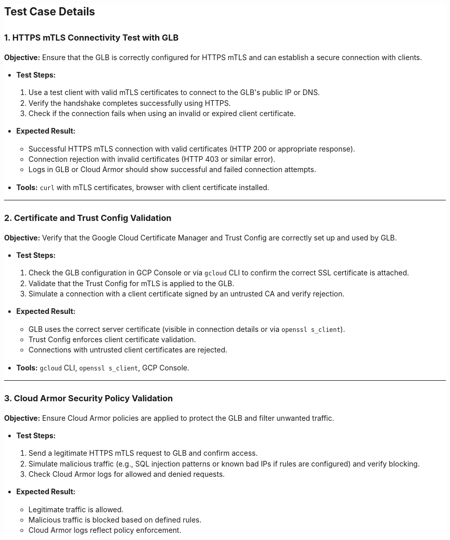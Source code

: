 
## Test Case Details

### 1. HTTPS mTLS Connectivity Test with GLB
**Objective:** Ensure that the GLB is correctly configured for HTTPS mTLS and can establish a secure connection with clients.

- **Test Steps:**
  1. Use a test client with valid mTLS certificates to connect to the GLB's public IP or DNS.
  2. Verify the handshake completes successfully using HTTPS.
  3. Check if the connection fails when using an invalid or expired client certificate.

- **Expected Result:**
  - Successful HTTPS mTLS connection with valid certificates (HTTP 200 or appropriate response).
  - Connection rejection with invalid certificates (HTTP 403 or similar error).
  - Logs in GLB or Cloud Armor should show successful and failed connection attempts.

- **Tools:** `curl` with mTLS certificates, browser with client certificate installed.

---

### 2. Certificate and Trust Config Validation
**Objective:** Verify that the Google Cloud Certificate Manager and Trust Config are correctly set up and used by GLB.

- **Test Steps:**
  1. Check the GLB configuration in GCP Console or via `gcloud` CLI to confirm the correct SSL certificate is attached.
  2. Validate that the Trust Config for mTLS is applied to the GLB.
  3. Simulate a connection with a client certificate signed by an untrusted CA and verify rejection.

- **Expected Result:**
  - GLB uses the correct server certificate (visible in connection details or via `openssl s_client`).
  - Trust Config enforces client certificate validation.
  - Connections with untrusted client certificates are rejected.

- **Tools:** `gcloud` CLI, `openssl s_client`, GCP Console.

---

### 3. Cloud Armor Security Policy Validation
**Objective:** Ensure Cloud Armor policies are applied to protect the GLB and filter unwanted traffic.

- **Test Steps:**
  1. Send a legitimate HTTPS mTLS request to GLB and confirm access.
  2. Simulate malicious traffic (e.g., SQL injection patterns or known bad IPs if rules are configured) and verify blocking.
  3. Check Cloud Armor logs for allowed and denied requests.

- **Expected Result:**
  - Legitimate traffic is allowed.
  - Malicious traffic is blocked based on defined rules.
  - Cloud Armor logs reflect policy enforcement.
